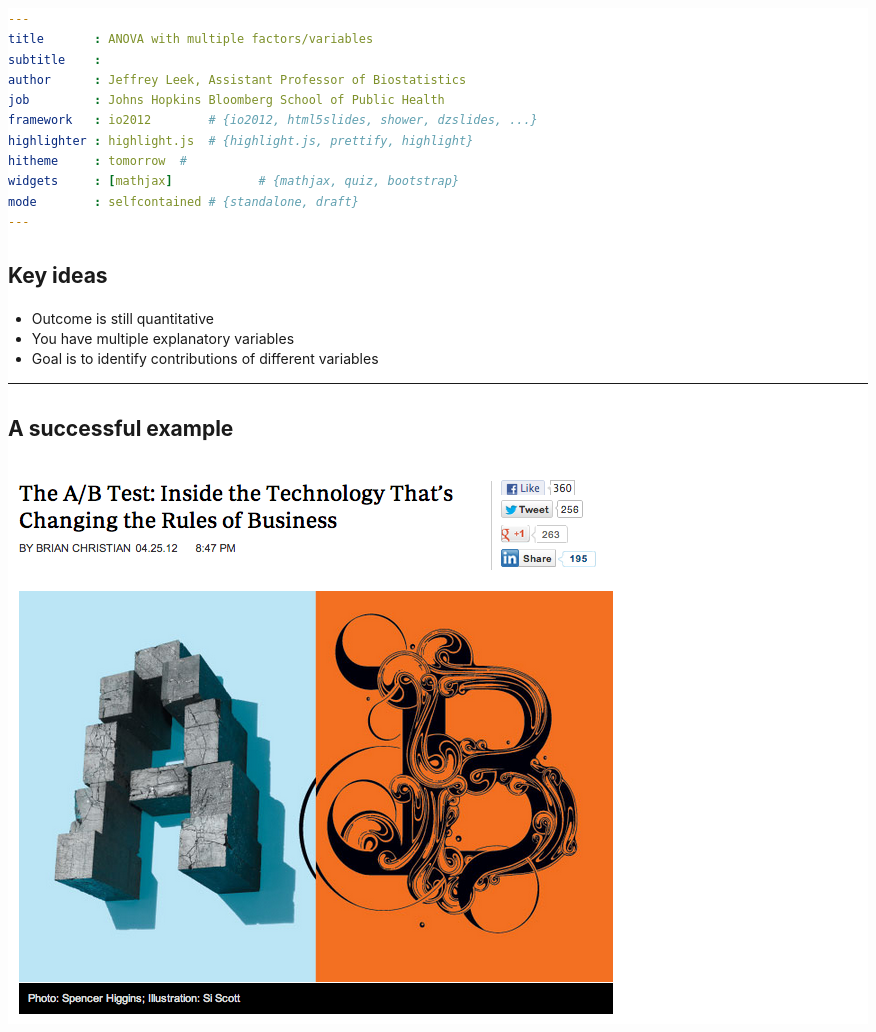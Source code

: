 ```yaml
---
title       : ANOVA with multiple factors/variables
subtitle    : 
author      : Jeffrey Leek, Assistant Professor of Biostatistics 
job         : Johns Hopkins Bloomberg School of Public Health
framework   : io2012        # {io2012, html5slides, shower, dzslides, ...}
highlighter : highlight.js  # {highlight.js, prettify, highlight}
hitheme     : tomorrow  # 
widgets     : [mathjax]            # {mathjax, quiz, bootstrap}
mode        : selfcontained # {standalone, draft}
---
```






## Key ideas

* Outcome is still quantitative
* You have multiple explanatory variables
* Goal is to identify contributions of different variables

---

## A successful example

<img class=center src=assets/img/wired.png height='40%'/>
